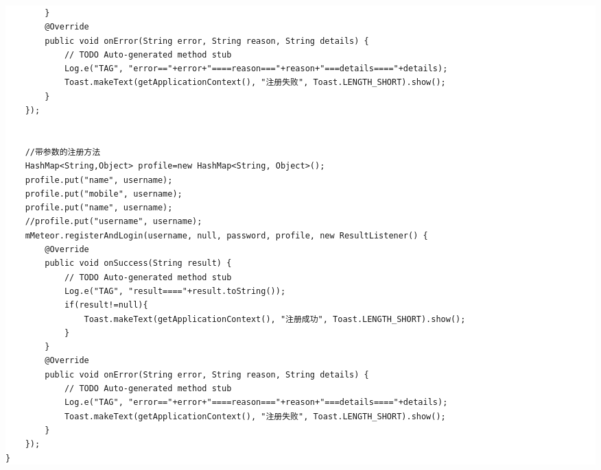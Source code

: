 			}			
			@Override
			public void onError(String error, String reason, String details) {
				// TODO Auto-generated method stub
				Log.e("TAG", "error=="+error+"====reason==="+reason+"===details===="+details);
				Toast.makeText(getApplicationContext(), "注册失败", Toast.LENGTH_SHORT).show();
			}
		});
		
		
		//带参数的注册方法
		HashMap<String,Object> profile=new HashMap<String, Object>();
		profile.put("name", username);
		profile.put("mobile", username);
		profile.put("name", username);
		//profile.put("username", username);
		mMeteor.registerAndLogin(username, null, password, profile, new ResultListener() {
			@Override
			public void onSuccess(String result) {
				// TODO Auto-generated method stub
				Log.e("TAG", "result===="+result.toString());
				if(result!=null){
					Toast.makeText(getApplicationContext(), "注册成功", Toast.LENGTH_SHORT).show();
				}
			}
			@Override
			public void onError(String error, String reason, String details) {
				// TODO Auto-generated method stub
				Log.e("TAG", "error=="+error+"====reason==="+reason+"===details===="+details);
				Toast.makeText(getApplicationContext(), "注册失败", Toast.LENGTH_SHORT).show();
			}
		});
    }


